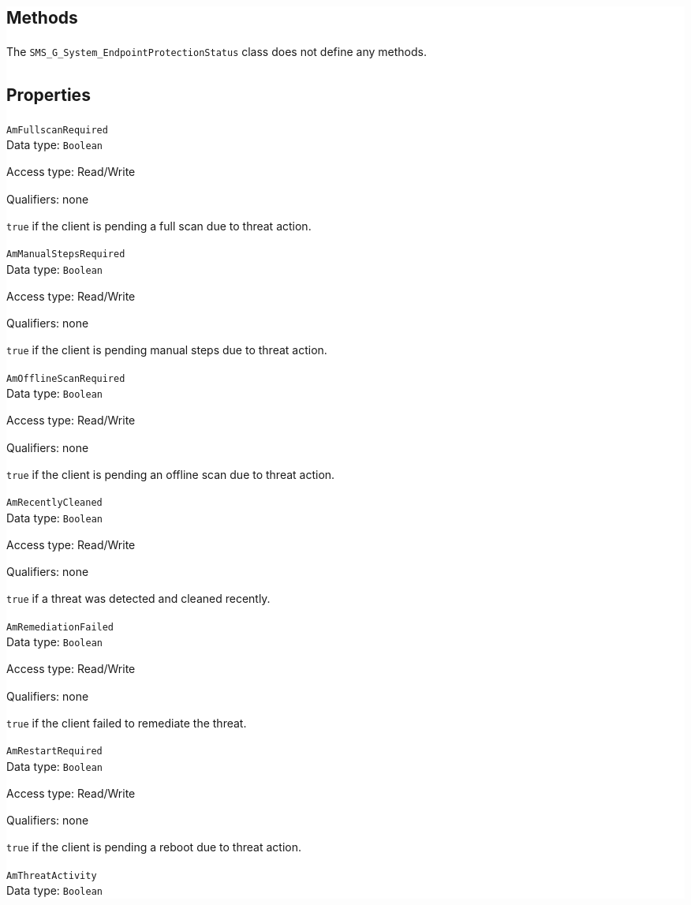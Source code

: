 ## Methods  
 The `SMS_G_System_EndpointProtectionStatus` class does not define any methods.  

## Properties  
 `AmFullscanRequired`  
 Data type: `Boolean`  

 Access type: Read/Write  

 Qualifiers: none  

 `true` if the client is pending a full scan due to threat action.  

 `AmManualStepsRequired`  
 Data type: `Boolean`  

 Access type: Read/Write  

 Qualifiers: none  

 `true` if the client is pending manual steps due to threat action.  

 `AmOfflineScanRequired`  
 Data type: `Boolean`  

 Access type: Read/Write  

 Qualifiers: none  

 `true` if the client is pending an offline scan due to threat action.  

 `AmRecentlyCleaned`  
 Data type: `Boolean`  

 Access type: Read/Write  

 Qualifiers: none  

 `true` if a threat was detected and cleaned recently.  

 `AmRemediationFailed`  
 Data type: `Boolean`  

 Access type: Read/Write  

 Qualifiers: none  

 `true` if the client failed to remediate the threat.  

 `AmRestartRequired`  
 Data type: `Boolean`  

 Access type: Read/Write  

 Qualifiers: none  

 `true` if the client is pending a reboot due to threat action.  

 `AmThreatActivity`  
 Data type: `Boolean`  

